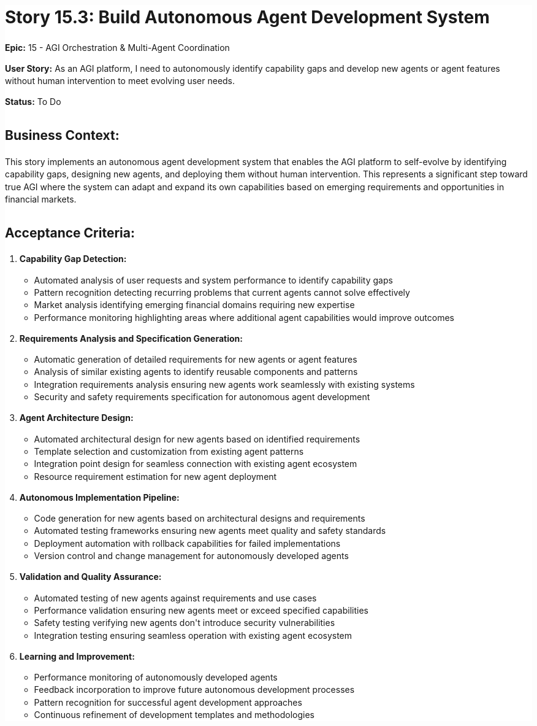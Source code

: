 # Story 15.3: Build Autonomous Agent Development System

**Epic:** 15 - AGI Orchestration & Multi-Agent Coordination

**User Story:** As an AGI platform, I need to autonomously identify capability gaps and develop new agents or agent features without human intervention to meet evolving user needs.

**Status:** To Do

## Business Context:
This story implements an autonomous agent development system that enables the AGI platform to self-evolve by identifying capability gaps, designing new agents, and deploying them without human intervention. This represents a significant step toward true AGI where the system can adapt and expand its own capabilities based on emerging requirements and opportunities in financial markets.

## Acceptance Criteria:

1. **Capability Gap Detection:**
   - Automated analysis of user requests and system performance to identify capability gaps
   - Pattern recognition detecting recurring problems that current agents cannot solve effectively
   - Market analysis identifying emerging financial domains requiring new expertise
   - Performance monitoring highlighting areas where additional agent capabilities would improve outcomes

2. **Requirements Analysis and Specification Generation:**
   - Automatic generation of detailed requirements for new agents or agent features
   - Analysis of similar existing agents to identify reusable components and patterns
   - Integration requirements analysis ensuring new agents work seamlessly with existing systems
   - Security and safety requirements specification for autonomous agent development

3. **Agent Architecture Design:**
   - Automated architectural design for new agents based on identified requirements
   - Template selection and customization from existing agent patterns
   - Integration point design for seamless connection with existing agent ecosystem
   - Resource requirement estimation for new agent deployment

4. **Autonomous Implementation Pipeline:**
   - Code generation for new agents based on architectural designs and requirements
   - Automated testing frameworks ensuring new agents meet quality and safety standards
   - Deployment automation with rollback capabilities for failed implementations
   - Version control and change management for autonomously developed agents

5. **Validation and Quality Assurance:**
   - Automated testing of new agents against requirements and use cases
   - Performance validation ensuring new agents meet or exceed specified capabilities
   - Safety testing verifying new agents don't introduce security vulnerabilities
   - Integration testing ensuring seamless operation with existing agent ecosystem

6. **Learning and Improvement:**
   - Performance monitoring of autonomously developed agents
   - Feedback incorporation to improve future autonomous development processes
   - Pattern recognition for successful agent development approaches
   - Continuous refinement of development templates and methodologies

